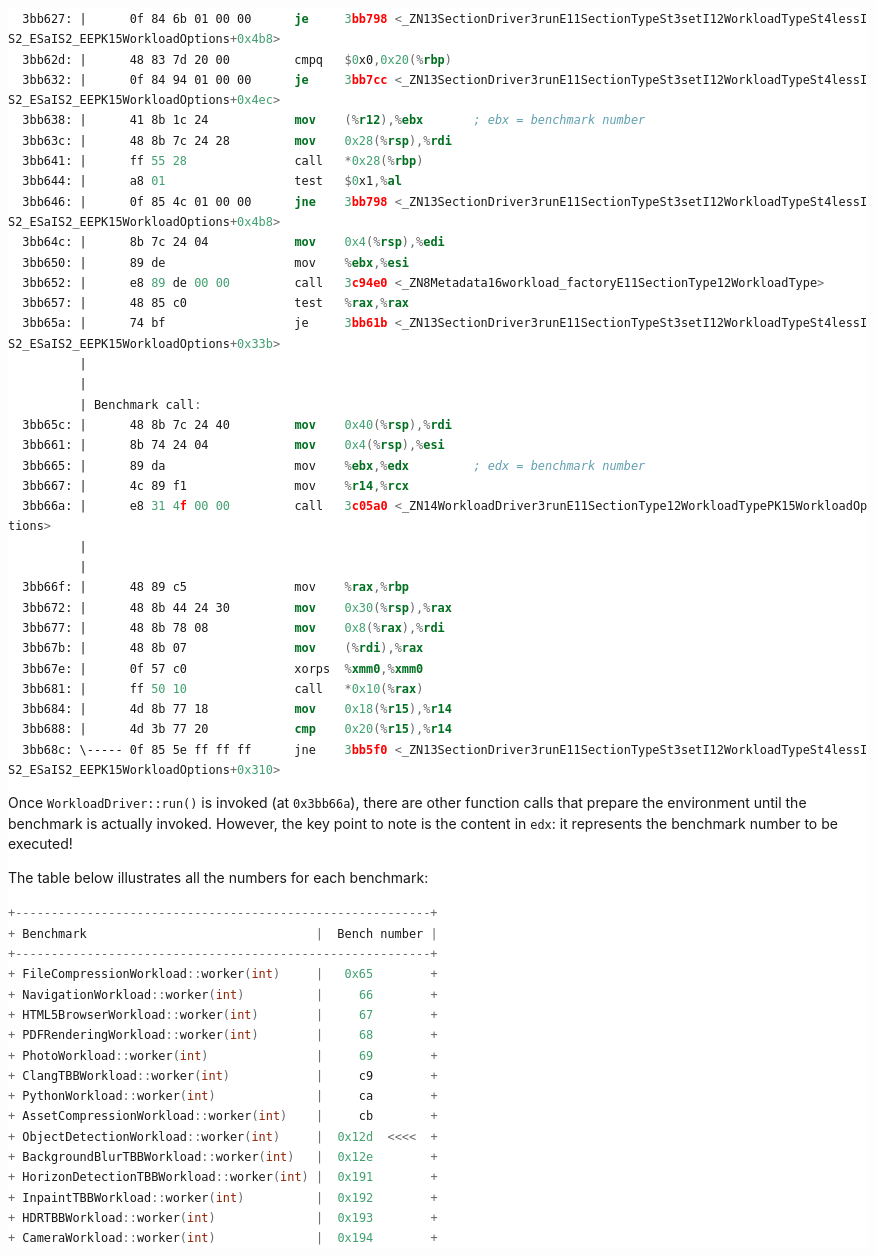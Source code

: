 ~~~nasm
  3bb627: |      0f 84 6b 01 00 00      je     3bb798 <_ZN13SectionDriver3runE11SectionTypeSt3setI12WorkloadTypeSt4lessIS2_ESaIS2_EEPK15WorkloadOptions+0x4b8>
  3bb62d: |      48 83 7d 20 00         cmpq   $0x0,0x20(%rbp)
  3bb632: |      0f 84 94 01 00 00      je     3bb7cc <_ZN13SectionDriver3runE11SectionTypeSt3setI12WorkloadTypeSt4lessIS2_ESaIS2_EEPK15WorkloadOptions+0x4ec>
  3bb638: |      41 8b 1c 24            mov    (%r12),%ebx       ; ebx = benchmark number
  3bb63c: |      48 8b 7c 24 28         mov    0x28(%rsp),%rdi
  3bb641: |      ff 55 28               call   *0x28(%rbp)
  3bb644: |      a8 01                  test   $0x1,%al
  3bb646: |      0f 85 4c 01 00 00      jne    3bb798 <_ZN13SectionDriver3runE11SectionTypeSt3setI12WorkloadTypeSt4lessIS2_ESaIS2_EEPK15WorkloadOptions+0x4b8>
  3bb64c: |      8b 7c 24 04            mov    0x4(%rsp),%edi
  3bb650: |      89 de                  mov    %ebx,%esi
  3bb652: |      e8 89 de 00 00         call   3c94e0 <_ZN8Metadata16workload_factoryE11SectionType12WorkloadType>
  3bb657: |      48 85 c0               test   %rax,%rax
  3bb65a: |      74 bf                  je     3bb61b <_ZN13SectionDriver3runE11SectionTypeSt3setI12WorkloadTypeSt4lessIS2_ESaIS2_EEPK15WorkloadOptions+0x33b>
          |
          |
          | Benchmark call:
  3bb65c: |      48 8b 7c 24 40         mov    0x40(%rsp),%rdi
  3bb661: |      8b 74 24 04            mov    0x4(%rsp),%esi
  3bb665: |      89 da                  mov    %ebx,%edx         ; edx = benchmark number
  3bb667: |      4c 89 f1               mov    %r14,%rcx
  3bb66a: |      e8 31 4f 00 00         call   3c05a0 <_ZN14WorkloadDriver3runE11SectionType12WorkloadTypePK15WorkloadOptions>
          |
          |
  3bb66f: |      48 89 c5               mov    %rax,%rbp
  3bb672: |      48 8b 44 24 30         mov    0x30(%rsp),%rax
  3bb677: |      48 8b 78 08            mov    0x8(%rax),%rdi
  3bb67b: |      48 8b 07               mov    (%rdi),%rax
  3bb67e: |      0f 57 c0               xorps  %xmm0,%xmm0
  3bb681: |      ff 50 10               call   *0x10(%rax)
  3bb684: |      4d 8b 77 18            mov    0x18(%r15),%r14
  3bb688: |      4d 3b 77 20            cmp    0x20(%r15),%r14
  3bb68c: \----- 0f 85 5e ff ff ff      jne    3bb5f0 <_ZN13SectionDriver3runE11SectionTypeSt3setI12WorkloadTypeSt4lessIS2_ESaIS2_EEPK15WorkloadOptions+0x310>
~~~

Once `WorkloadDriver::run()` is invoked (at `0x3bb66a`), there are other function calls that prepare the environment until the benchmark is actually invoked. However, the key point to note is the content in `edx`: it represents the benchmark number to be executed!

The table below illustrates all the numbers for each benchmark:
~~~cpp
+----------------------------------------------------------+
+ Benchmark                                |  Bench number |
+----------------------------------------------------------+
+ FileCompressionWorkload::worker(int)     |   0x65        +
+ NavigationWorkload::worker(int)          |     66        +
+ HTML5BrowserWorkload::worker(int)        |     67        +
+ PDFRenderingWorkload::worker(int)        |     68        +
+ PhotoWorkload::worker(int)               |     69        +
+ ClangTBBWorkload::worker(int)            |     c9        +
+ PythonWorkload::worker(int)              |     ca        +
+ AssetCompressionWorkload::worker(int)    |     cb        +
+ ObjectDetectionWorkload::worker(int)     |  0x12d  <<<<  +
+ BackgroundBlurTBBWorkload::worker(int)   |  0x12e        +
+ HorizonDetectionTBBWorkload::worker(int) |  0x191        +
+ InpaintTBBWorkload::worker(int)          |  0x192        +
+ HDRTBBWorkload::worker(int)              |  0x193        +
+ CameraWorkload::worker(int)              |  0x194        +
~~~